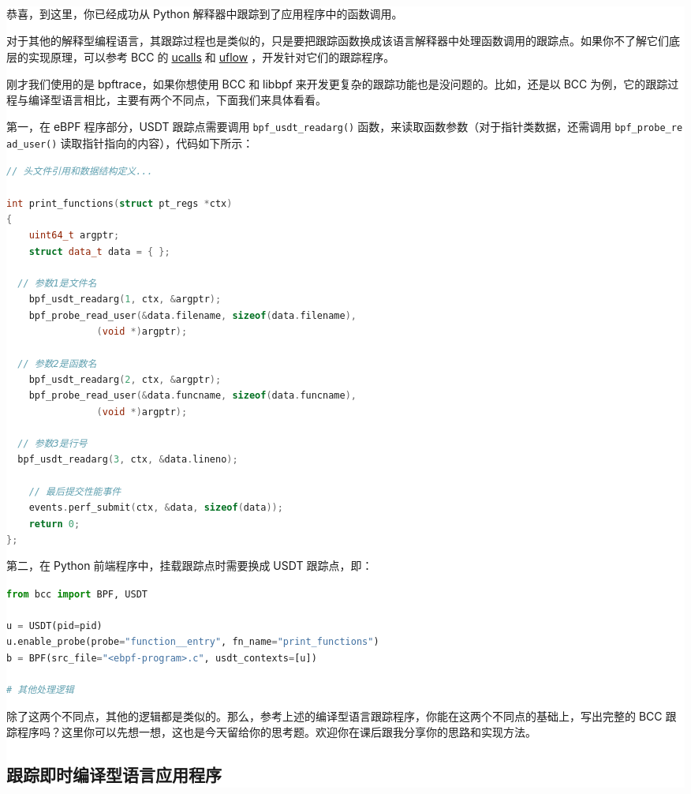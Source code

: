 恭喜，到这里，你已经成功从 Python 解释器中跟踪到了应用程序中的函数调用。

对于其他的解释型编程语言，其跟踪过程也是类似的，只是要把跟踪函数换成该语言解释器中处理函数调用的跟踪点。如果你不了解它们底层的实现原理，可以参考 BCC 的 [ucalls](https://github.com/iovisor/bcc/blob/b82de2db5eece171decc5205f8a426cf8790d19e/tools/lib/ucalls.py#L60-L109) 和 [uflow](https://github.com/iovisor/bcc/blob/master/tools/lib/uflow.py) ，开发针对它们的跟踪程序。

刚才我们使用的是 bpftrace，如果你想使用 BCC 和 libbpf 来开发更复杂的跟踪功能也是没问题的。比如，还是以 BCC 为例，它的跟踪过程与编译型语言相比，主要有两个不同点，下面我们来具体看看。

第一，在 eBPF 程序部分，USDT 跟踪点需要调用 `bpf_usdt_readarg()` 函数，来读取函数参数（对于指针类数据，还需调用 `bpf_probe_read_user()` 读取指针指向的内容），代码如下所示：

```c++
// 头文件引用和数据结构定义...

int print_functions(struct pt_regs *ctx)
{
    uint64_t argptr;
    struct data_t data = { };

  // 参数1是文件名
    bpf_usdt_readarg(1, ctx, &argptr);
    bpf_probe_read_user(&data.filename, sizeof(data.filename),
                (void *)argptr);

  // 参数2是函数名
    bpf_usdt_readarg(2, ctx, &argptr);
    bpf_probe_read_user(&data.funcname, sizeof(data.funcname),
                (void *)argptr);

  // 参数3是行号
  bpf_usdt_readarg(3, ctx, &data.lineno);

    // 最后提交性能事件
    events.perf_submit(ctx, &data, sizeof(data));
    return 0;
};
```

第二，在 Python 前端程序中，挂载跟踪点时需要换成 USDT 跟踪点，即：

```python
from bcc import BPF, USDT

u = USDT(pid=pid)
u.enable_probe(probe="function__entry", fn_name="print_functions")
b = BPF(src_file="<ebpf-program>.c", usdt_contexts=[u])

# 其他处理逻辑
```

除了这两个不同点，其他的逻辑都是类似的。那么，参考上述的编译型语言跟踪程序，你能在这两个不同点的基础上，写出完整的 BCC 跟踪程序吗？这里你可以先想一想，这也是今天留给你的思考题。欢迎你在课后跟我分享你的思路和实现方法。

## **跟踪即时编译型语言应用程序**

